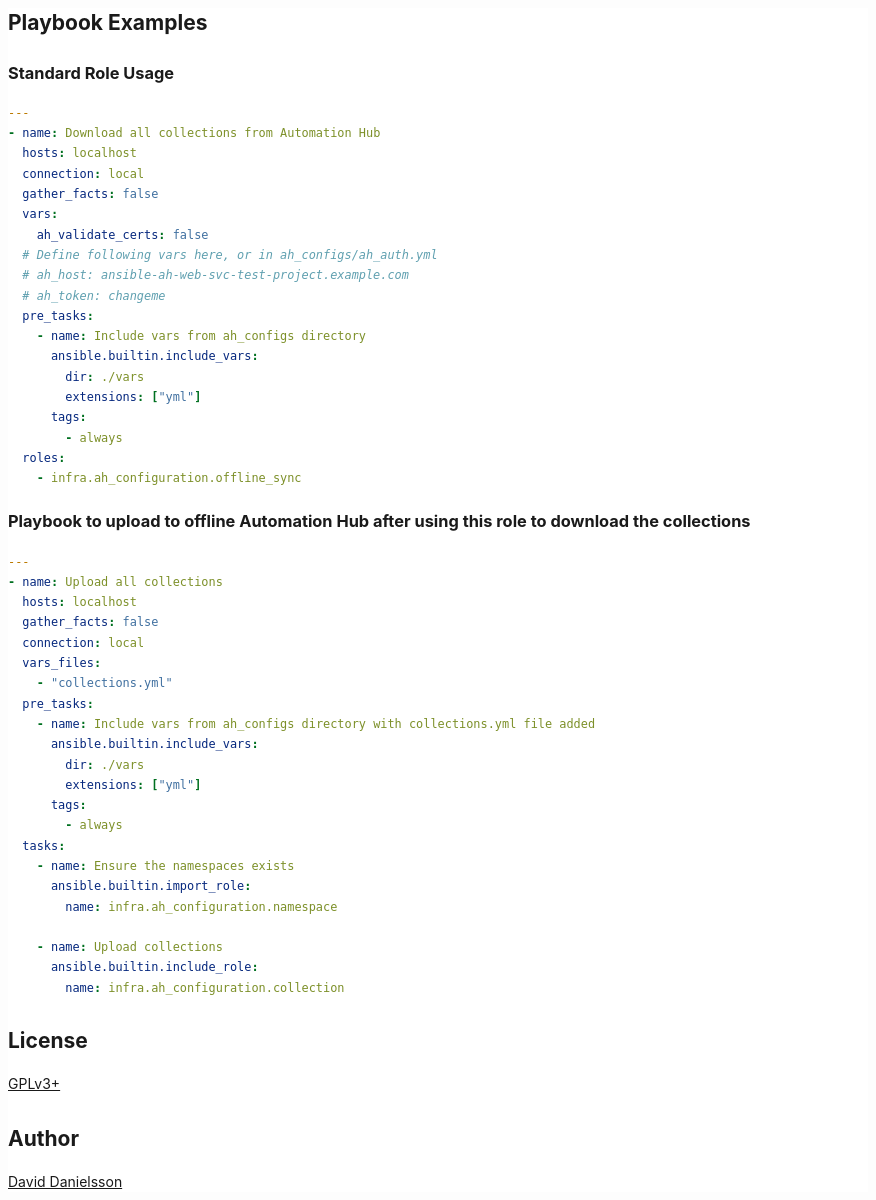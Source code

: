 ## Playbook Examples

### Standard Role Usage

```yaml
---
- name: Download all collections from Automation Hub
  hosts: localhost
  connection: local
  gather_facts: false
  vars:
    ah_validate_certs: false
  # Define following vars here, or in ah_configs/ah_auth.yml
  # ah_host: ansible-ah-web-svc-test-project.example.com
  # ah_token: changeme
  pre_tasks:
    - name: Include vars from ah_configs directory
      ansible.builtin.include_vars:
        dir: ./vars
        extensions: ["yml"]
      tags:
        - always
  roles:
    - infra.ah_configuration.offline_sync
```

### Playbook to upload to offline Automation Hub after using this role to download the collections

```yaml
---
- name: Upload all collections
  hosts: localhost
  gather_facts: false
  connection: local
  vars_files:
    - "collections.yml"
  pre_tasks:
    - name: Include vars from ah_configs directory with collections.yml file added
      ansible.builtin.include_vars:
        dir: ./vars
        extensions: ["yml"]
      tags:
        - always
  tasks:
    - name: Ensure the namespaces exists
      ansible.builtin.import_role:
        name: infra.ah_configuration.namespace

    - name: Upload collections
      ansible.builtin.include_role:
        name: infra.ah_configuration.collection
```

## License

[GPLv3+](https://github.com/ansible/galaxy_collection#licensing)

## Author

[David Danielsson](https://github.com/djdanielsson)
